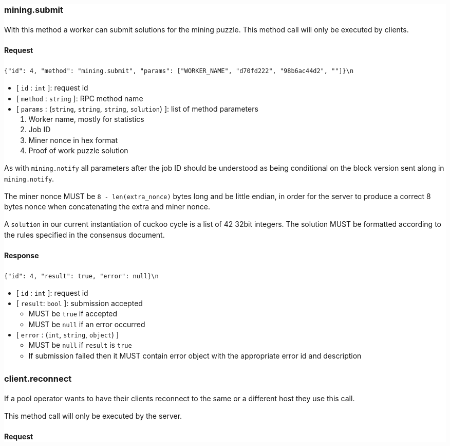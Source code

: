 ### mining.submit

With this method a worker can submit solutions for the mining puzzle.
This method call will only be executed by clients.


#### Request

```
{"id": 4, "method": "mining.submit", "params": ["WORKER_NAME", "d70fd222", "98b6ac44d2", ""]}\n
```

- [ `id` : `int` ]: request id
- [ `method` : `string` ]: RPC method name
- [ `params` : (`string`, `string`, `string`, `solution`) ]: list of method
  parameters
	1. Worker name, mostly for statistics
	2. Job ID
	3. Miner nonce in hex format
	4. Proof of work puzzle solution

As with `mining.notify` all parameters after the job ID should be understood as
being conditional on the block version sent along in `mining.notify`.

The miner nonce MUST be `8 - len(extra_nonce)` bytes long and be little endian,
in order for the server to produce a correct 8 bytes nonce when concatenating
the extra and miner nonce.

A `solution` in our current instantiation of cuckoo cycle is a list of 42 32bit
integers. The solution MUST be formatted according to the rules specified in the
consensus document.


#### Response

```
{"id": 4, "result": true, "error": null}\n
```

- [ `id` : `int` ]: request id
- [ `result`: `bool` ]: submission accepted
	- MUST be `true` if accepted
	- MUST be `null` if an error occurred
- [ `error` : (`int`, `string`, `object`) ]
	- MUST be `null` if `result` is `true`
	- If submission failed then it MUST contain error object with the
	  appropriate error id and description


### client.reconnect

If a pool operator wants to have their clients reconnect to the same or a
different host they use this call.

This method call will only be executed by the server.


#### Request
